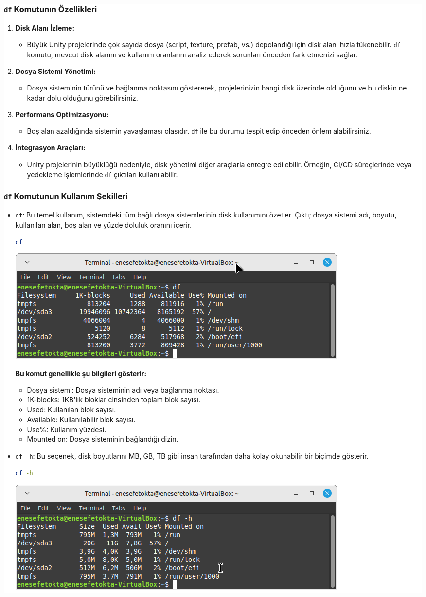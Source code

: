 ### `df` Komutunın Özellikleri
1) **Disk Alanı İzleme:**
    * Büyük Unity projelerinde çok sayıda dosya (script, texture, prefab, vs.) depolandığı için disk alanı hızla tükenebilir. `df` komutu, mevcut disk alanını ve kullanım oranlarını analiz ederek sorunları önceden fark etmenizi sağlar.

2) **Dosya Sistemi Yönetimi:**
    * Dosya sisteminin türünü ve bağlanma noktasını göstererek, projelerinizin hangi disk üzerinde olduğunu ve bu diskin ne kadar dolu olduğunu görebilirsiniz.

3) **Performans Optimizasyonu:**
    * Boş alan azaldığında sistemin yavaşlaması olasıdır. `df` ile bu durumu tespit edip önceden önlem alabilirsiniz.

4) **İntegrasyon Araçları:**
    * Unity projelerinin büyüklüğü nedeniyle, disk yönetimi diğer araçlarla entegre edilebilir. Örneğin, CI/CD süreçlerinde veya yedekleme işlemlerinde `df` çıktıları kullanılabilir.

### `df` Komutunun Kullanım Şekilleri

* `df`: Bu temel kullanım, sistemdeki tüm bağlı dosya sistemlerinin disk kullanımını özetler. Çıktı; dosya sistemi adı, boyutu, kullanılan alan, boş alan ve yüzde doluluk oranını içerir.
    ```bash
    df
    ```
    ![df](Images/df.png "df Komutu")

    **Bu komut genellikle şu bilgileri gösterir:**

    * Dosya sistemi: Dosya sisteminin adı veya bağlanma noktası.
    * 1K-blocks: 1KB'lık bloklar cinsinden toplam blok sayısı.
    * Used: Kullanılan blok sayısı.
    * Available: Kullanılabilir blok sayısı.
    * Use%: Kullanım yüzdesi.
    * Mounted on: Dosya sisteminin bağlandığı dizin.

* `df -h`: Bu seçenek, disk boyutlarını MB, GB, TB gibi insan tarafından daha kolay okunabilir bir biçimde gösterir.
    ```bash
    df -h
    ```
    ![df](Images/df_h.png "df -h Komutu")
